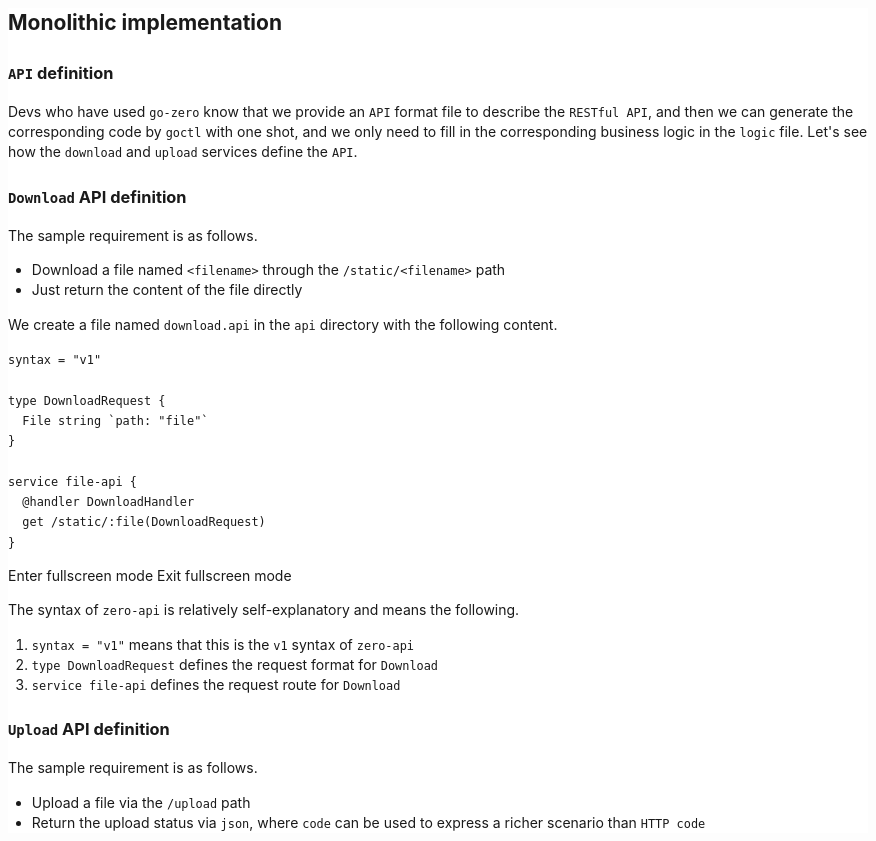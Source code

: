 ## [](https://dev.to/kevwan/best-practices-on-developing-monolithic-services-in-go-3c95#monolithic-implementation)Monolithic implementation

### [](https://dev.to/kevwan/best-practices-on-developing-monolithic-services-in-go-3c95#-raw-api-endraw-definition)`API` definition

Devs who have used `go-zero` know that we provide an `API` format file to describe the `RESTful API`, and then we can generate the corresponding code by `goctl` with one shot, and we only need to fill in the corresponding business logic in the `logic` file. Let's see how the `download` and `upload` services define the `API`.

### [](https://dev.to/kevwan/best-practices-on-developing-monolithic-services-in-go-3c95#-raw-download-endraw-api-definition)`Download` API definition

The sample requirement is as follows.

-   Download a file named `<filename>` through the `/static/<filename>` path
-   Just return the content of the file directly

We create a file named `download.api` in the `api` directory with the following content.  

```
syntax = "v1"

type DownloadRequest {
  File string `path: "file"`
}

service file-api {
  @handler DownloadHandler
  get /static/:file(DownloadRequest)
}
```

Enter fullscreen mode Exit fullscreen mode

The syntax of `zero-api` is relatively self-explanatory and means the following.

1.  `syntax = "v1"` means that this is the `v1` syntax of `zero-api`
2.  `type DownloadRequest` defines the request format for `Download`
3.  `service file-api` defines the request route for `Download`

### [](https://dev.to/kevwan/best-practices-on-developing-monolithic-services-in-go-3c95#-raw-upload-endraw-api-definition)`Upload` API definition

The sample requirement is as follows.

-   Upload a file via the `/upload` path
-   Return the upload status via `json`, where `code` can be used to express a richer scenario than `HTTP code`
